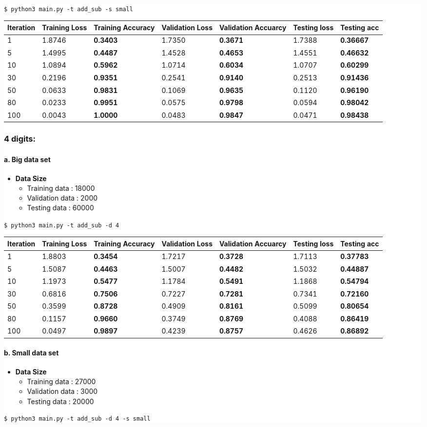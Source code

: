 ```
$ python3 main.py -t add_sub -s small
```

|**Iteration**|**Training Loss**|**Training Accuracy**|**Validation Loss**|**Validation  Accuarcy**|**Testing  loss**|**Testing  acc**|
|---|---|---|---|---|---|---|
|1  |1.8746|**0.3403**|1.7350|**0.3671**|1.7388|**0.36667**|
|5  |1.4995|**0.4487**|1.4528|**0.4653**|1.4551|**0.46632**|
|10 |1.0894|**0.5962**|1.0714|**0.6034**|1.0707|**0.60299**|
|30 |0.2196|**0.9351**|0.2541|**0.9140**|0.2513|**0.91436**|
|50 |0.0633|**0.9831**|0.1069|**0.9635**|0.1120|**0.96190**|
|80 |0.0233|**0.9951**|0.0575|**0.9798**|0.0594|**0.98042**|
|100|0.0043|**1.0000**|0.0483|**0.9847**|0.0471|**0.98438**|


### 4 digits:
#### a. Big data set
 - **Data Size**
   - Training data :    18000
   - Validation data :   2000
   - Testing data :     60000

```
$ python3 main.py -t add_sub -d 4
```

|**Iteration**|**Training Loss**|**Training Accuracy**|**Validation Loss**|**Validation  Accuarcy**|**Testing  loss**|**Testing  acc**|
|---|---|---|---|---|---|---|
|1  |1.8803|**0.3454**|1.7217|**0.3728**|1.7113|**0.37783**|
|5  |1.5087|**0.4463**|1.5007|**0.4482**|1.5032|**0.44887**|
|10 |1.1973|**0.5477**|1.1784|**0.5491**|1.1868|**0.54794**|
|30 |0.6816|**0.7506**|0.7227|**0.7281**|0.7341|**0.72160**|
|50 |0.3599|**0.8728**|0.4909|**0.8161**|0.5099|**0.80654**|
|80 |0.1157|**0.9660**|0.3749|**0.8769**|0.4088|**0.86419**|
|100|0.0497|**0.9897**|0.4239|**0.8757**|0.4626|**0.86892**|


#### b. Small data set
 - **Data Size**
   - Training data :    27000
   - Validation data :   3000
   - Testing data :     20000

```
$ python3 main.py -t add_sub -d 4 -s small
```
